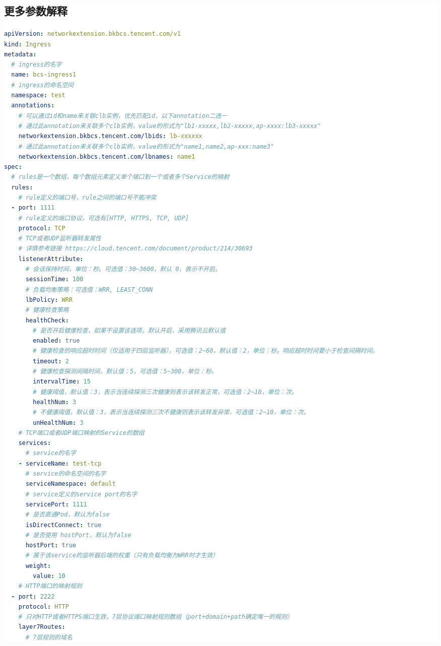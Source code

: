 
## 更多参数解释
```yaml
apiVersion: networkextension.bkbcs.tencent.com/v1
kind: Ingress
metadata:
  # ingress的名字
  name: bcs-ingress1
  # ingress的命名空间
  namespace: test
  annotations:
    # 可以通过id和name来关联clb实例，优先匹配id，以下annotation二选一
    # 通过此annotation来关联多个clb实例，value的形式为"lb1-xxxxx,lb2-xxxxx,ap-xxxx:lb3-xxxxx"
    networkextension.bkbcs.tencent.com/lbids: lb-xxxxxx
    # 通过此annotation来关联多个clb实例，value的形式为"name1,name2,ap-xxx:name3"
    networkextension.bkbcs.tencent.com/lbnames: name1
spec:
  # rules是一个数组，每个数组元素定义单个端口到一个或者多个Service的映射
  rules:
    # rule定义的端口号，rule之间的端口号不能冲突
  - port: 1111
    # rule定义的端口协议，可选有[HTTP, HTTPS, TCP, UDP]
    protocol: TCP
    # TCP或者UDP监听器转发属性
    # 详情参考链接 https://cloud.tencent.com/document/product/214/30693
    listenerAttribute:
      # 会话保持时间，单位：秒。可选值：30~3600，默认 0，表示不开启。
      sessionTime: 100
      # 负载均衡策略：可选值：WRR, LEAST_CONN
      lbPolicy: WRR
      # 健康检查策略
      healthCheck:
        # 是否开启健康检查，如果不设置该选项，默认开启，采用腾讯云默认值
        enabled: true
        # 健康检查的响应超时时间（仅适用于四层监听器），可选值：2~60，默认值：2，单位：秒。响应超时时间要小于检查间隔时间。
        timeout: 2
        # 健康检查探测间隔时间，默认值：5，可选值：5~300，单位：秒。
        intervalTime: 15
        # 健康阈值，默认值：3，表示当连续探测三次健康则表示该转发正常，可选值：2~10，单位：次。
        healthNum: 3
        # 不健康阈值，默认值：3，表示当连续探测三次不健康则表示该转发异常，可选值：2~10，单位：次。
        unHealthNum: 3
    # TCP端口或者UDP端口映射的Service的数组
    services:
      # service的名字
    - serviceName: test-tcp
      # service的命名空间的名字
      serviceNamespace: default
      # service定义的service port的名字
      servicePort: 1111
      # 是否直通Pod，默认为false
      isDirectConnect: true
      # 是否使用 hostPort，默认为false
      hostPort: true
      # 属于该service的监听器后端的权重（只有负载均衡为WRR时才生效）
      weight:
        value: 10
    # HTTP端口的映射规则
  - port: 2222
    protocol: HTTP
    # 只对HTTP或者HTTPS端口生效，7层协议端口映射规则数组（port+domain+path确定唯一的规则）
    layer7Routes:
      # 7层规则的域名
```